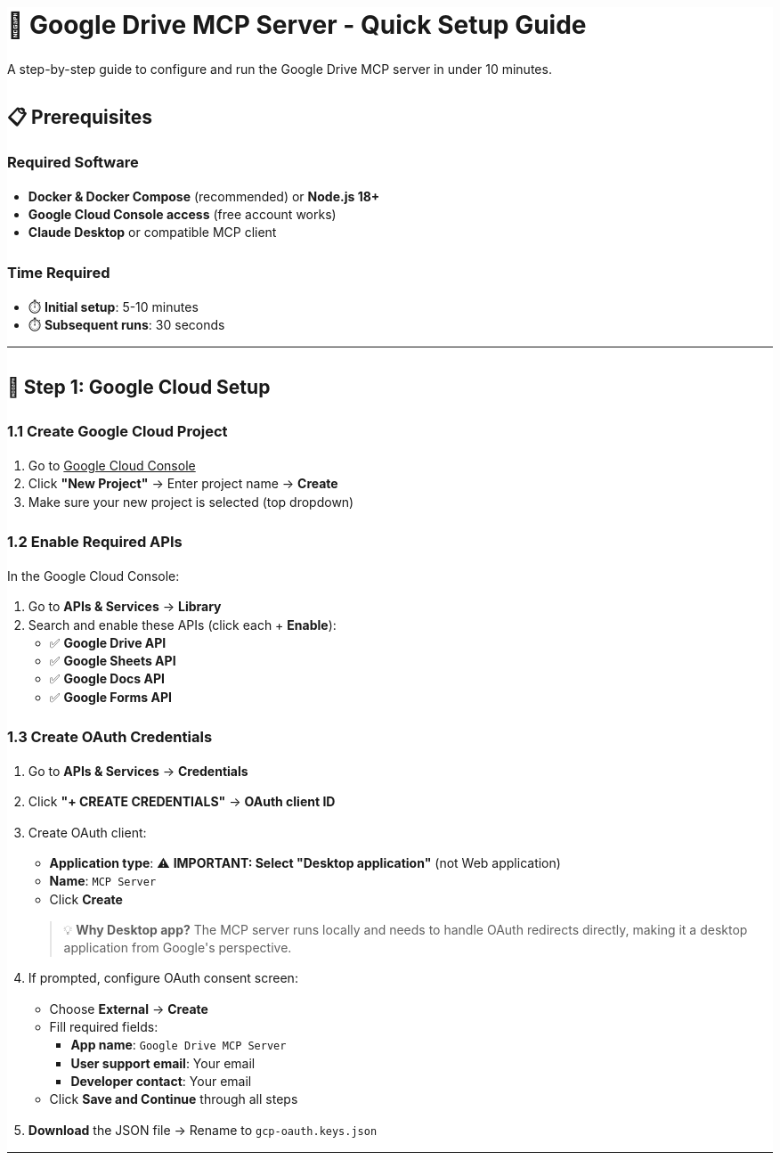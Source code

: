# 🚀 Google Drive MCP Server - Quick Setup Guide

A step-by-step guide to configure and run the Google Drive MCP server in under 10 minutes.

## 📋 Prerequisites

### Required Software
- **Docker & Docker Compose** (recommended) or **Node.js 18+**
- **Google Cloud Console access** (free account works)
- **Claude Desktop** or compatible MCP client

### Time Required
- ⏱️ **Initial setup**: 5-10 minutes
- ⏱️ **Subsequent runs**: 30 seconds

---

## 🔧 Step 1: Google Cloud Setup

### 1.1 Create Google Cloud Project
1. Go to [Google Cloud Console](https://console.cloud.google.com/)
2. Click **"New Project"** → Enter project name → **Create**
3. Make sure your new project is selected (top dropdown)

### 1.2 Enable Required APIs
In the Google Cloud Console:
1. Go to **APIs & Services** → **Library**
2. Search and enable these APIs (click each + **Enable**):
   - ✅ **Google Drive API**
   - ✅ **Google Sheets API**  
   - ✅ **Google Docs API**
   - ✅ **Google Forms API**

### 1.3 Create OAuth Credentials
1. Go to **APIs & Services** → **Credentials**
2. Click **"+ CREATE CREDENTIALS"** → **OAuth client ID**
3. Create OAuth client:
   - **Application type**: ⚠️ **IMPORTANT: Select "Desktop application"** (not Web application)
   - **Name**: `MCP Server`
   - Click **Create**
   
   > 💡 **Why Desktop app?** The MCP server runs locally and needs to handle OAuth redirects directly, making it a desktop application from Google's perspective.
4. If prompted, configure OAuth consent screen:
   - Choose **External** → **Create**
   - Fill required fields:
     - **App name**: `Google Drive MCP Server`
     - **User support email**: Your email
     - **Developer contact**: Your email
   - Click **Save and Continue** through all steps
5. **Download** the JSON file → Rename to `gcp-oauth.keys.json`

---